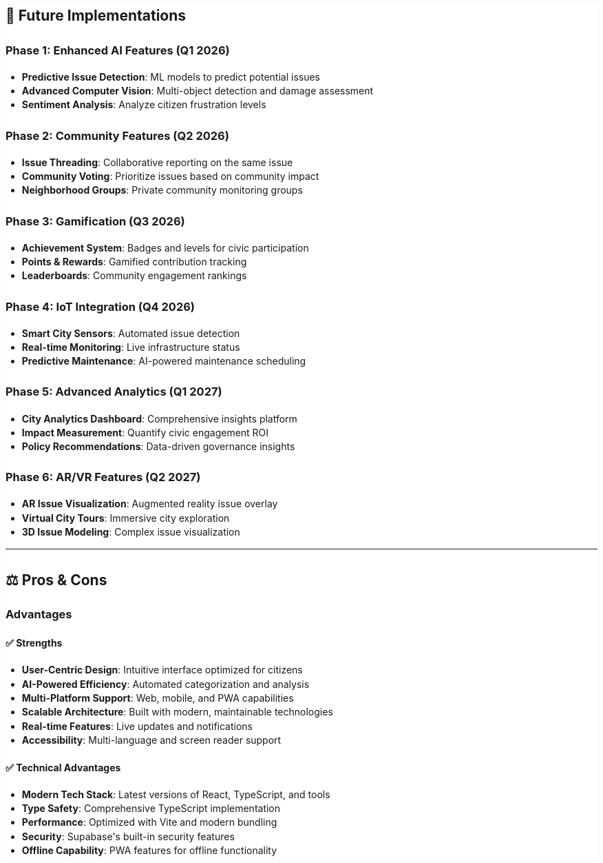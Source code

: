 
## 🔮 Future Implementations

### Phase 1: Enhanced AI Features (Q1 2026)
- **Predictive Issue Detection**: ML models to predict potential issues
- **Advanced Computer Vision**: Multi-object detection and damage assessment
- **Sentiment Analysis**: Analyze citizen frustration levels

### Phase 2: Community Features (Q2 2026)
- **Issue Threading**: Collaborative reporting on the same issue
- **Community Voting**: Prioritize issues based on community impact
- **Neighborhood Groups**: Private community monitoring groups

### Phase 3: Gamification (Q3 2026)
- **Achievement System**: Badges and levels for civic participation
- **Points & Rewards**: Gamified contribution tracking
- **Leaderboards**: Community engagement rankings

### Phase 4: IoT Integration (Q4 2026)
- **Smart City Sensors**: Automated issue detection
- **Real-time Monitoring**: Live infrastructure status
- **Predictive Maintenance**: AI-powered maintenance scheduling

### Phase 5: Advanced Analytics (Q1 2027)
- **City Analytics Dashboard**: Comprehensive insights platform
- **Impact Measurement**: Quantify civic engagement ROI
- **Policy Recommendations**: Data-driven governance insights

### Phase 6: AR/VR Features (Q2 2027)
- **AR Issue Visualization**: Augmented reality issue overlay
- **Virtual City Tours**: Immersive city exploration
- **3D Issue Modeling**: Complex issue visualization

---

## ⚖️ Pros & Cons

### Advantages

#### ✅ Strengths
- **User-Centric Design**: Intuitive interface optimized for citizens
- **AI-Powered Efficiency**: Automated categorization and analysis
- **Multi-Platform Support**: Web, mobile, and PWA capabilities
- **Scalable Architecture**: Built with modern, maintainable technologies
- **Real-time Features**: Live updates and notifications
- **Accessibility**: Multi-language and screen reader support

#### ✅ Technical Advantages
- **Modern Tech Stack**: Latest versions of React, TypeScript, and tools
- **Type Safety**: Comprehensive TypeScript implementation
- **Performance**: Optimized with Vite and modern bundling
- **Security**: Supabase's built-in security features
- **Offline Capability**: PWA features for offline functionality
